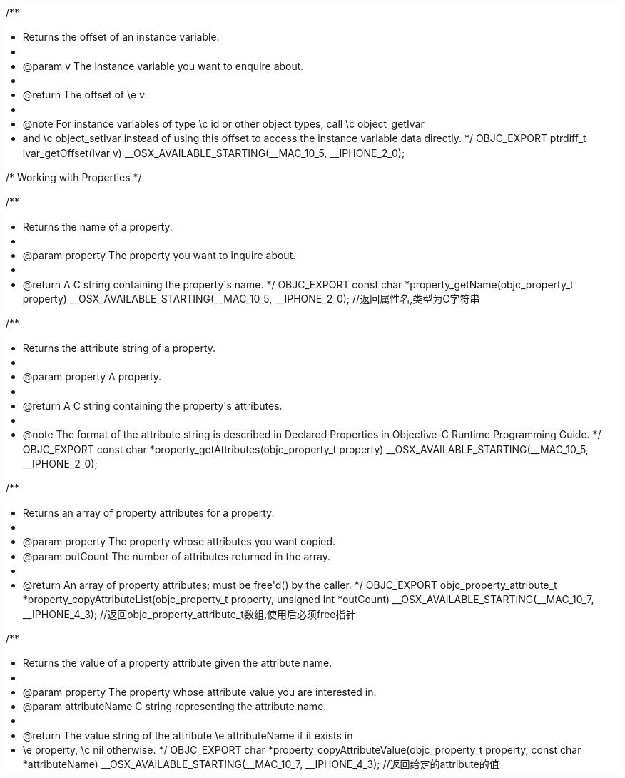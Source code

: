 /** 
* Returns the offset of an instance variable.
* 
* @param v The instance variable you want to enquire about.
* 
* @return The offset of \e v.
* 
* @note For instance variables of type \c id or other object types, call \c object_getIvar
*  and \c object_setIvar instead of using this offset to access the instance variable data directly.
*/
OBJC_EXPORT ptrdiff_t ivar_getOffset(Ivar v) 
__OSX_AVAILABLE_STARTING(__MAC_10_5, __IPHONE_2_0);


/* Working with Properties */

/** 
* Returns the name of a property.
* 
* @param property The property you want to inquire about.
* 
* @return A C string containing the property's name.
*/
OBJC_EXPORT const char *property_getName(objc_property_t property) 
__OSX_AVAILABLE_STARTING(__MAC_10_5, __IPHONE_2_0);
//返回属性名,类型为C字符串

/** 
* Returns the attribute string of a property.
* 
* @param property A property.
*
* @return A C string containing the property's attributes.
* 
* @note The format of the attribute string is described in Declared Properties in Objective-C Runtime Programming Guide.
*/
OBJC_EXPORT const char *property_getAttributes(objc_property_t property) 
__OSX_AVAILABLE_STARTING(__MAC_10_5, __IPHONE_2_0);

/** 
* Returns an array of property attributes for a property. 
* 
* @param property The property whose attributes you want copied.
* @param outCount The number of attributes returned in the array.
* 
* @return An array of property attributes; must be free'd() by the caller. 
*/
OBJC_EXPORT objc_property_attribute_t *property_copyAttributeList(objc_property_t property, unsigned int *outCount)
__OSX_AVAILABLE_STARTING(__MAC_10_7, __IPHONE_4_3);
//返回objc_property_attribute_t数组,使用后必须free指针

/** 
* Returns the value of a property attribute given the attribute name.
* 
* @param property The property whose attribute value you are interested in.
* @param attributeName C string representing the attribute name.
*
* @return The value string of the attribute \e attributeName if it exists in
*  \e property, \c nil otherwise. 
*/
OBJC_EXPORT char *property_copyAttributeValue(objc_property_t property, const char *attributeName)
__OSX_AVAILABLE_STARTING(__MAC_10_7, __IPHONE_4_3);
//返回给定的attribute的值
